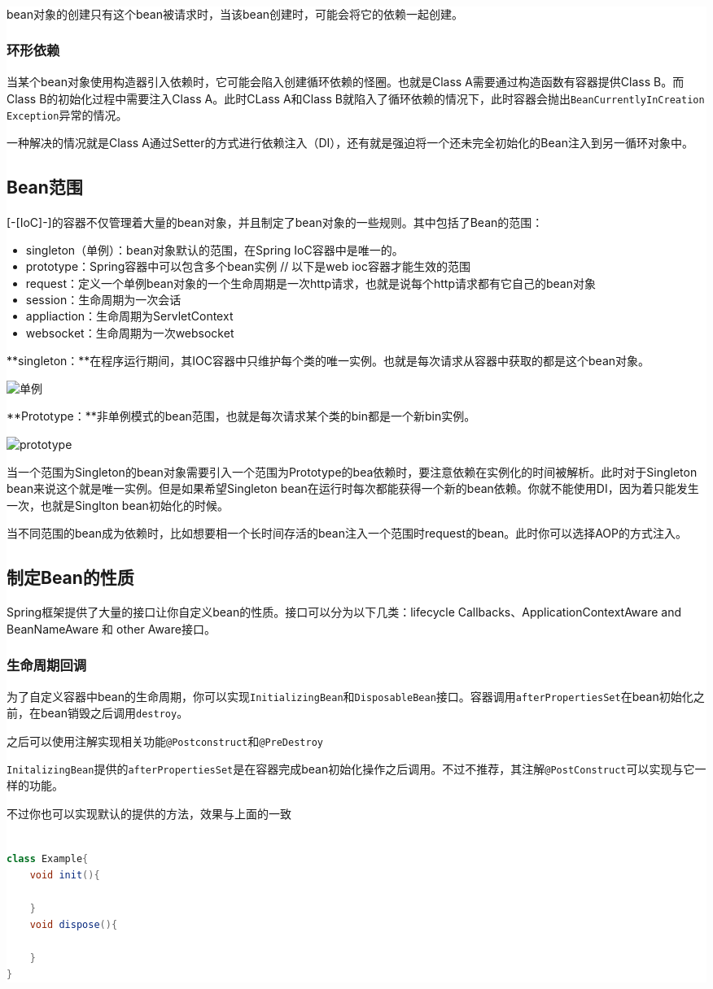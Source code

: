 bean对象的创建只有这个bean被请求时，当该bean创建时，可能会将它的依赖一起创建。

### 环形依赖
当某个bean对象使用构造器引入依赖时，它可能会陷入创建循环依赖的怪圈。也就是Class A需要通过构造函数有容器提供Class B。而Class B的初始化过程中需要注入Class A。此时CLass A和Class B就陷入了循环依赖的情况下，此时容器会抛出`BeanCurrentlyInCreationException`异常的情况。

一种解决的情况就是Class A通过Setter的方式进行依赖注入（DI），还有就是强迫将一个还未完全初始化的Bean注入到另一循环对象中。

## Bean范围

[-[IoC]-]的容器不仅管理着大量的bean对象，并且制定了bean对象的一些规则。其中包括了Bean的范围：
* singleton（单例）：bean对象默认的范围，在Spring IoC容器中是唯一的。
* prototype：Spring容器中可以包含多个bean实例
// 以下是web ioc容器才能生效的范围
* request：定义一个单例bean对象的一个生命周期是一次http请求，也就是说每个http请求都有它自己的bean对象
* session：生命周期为一次会话
* appliaction：生命周期为ServletContext
* websocket：生命周期为一次websocket

**singleton：**在程序运行期间，其IOC容器中只维护每个类的唯一实例。也就是每次请求从容器中获取的都是这个bean对象。

![单例](/img/singleton.png)

**Prototype：**非单例模式的bean范围，也就是每次请求某个类的bin都是一个新bin实例。

![prototype](/img/prototype.png)

当一个范围为Singleton的bean对象需要引入一个范围为Prototype的bea依赖时，要注意依赖在实例化的时间被解析。此时对于Singleton bean来说这个就是唯一实例。但是如果希望Singleton bean在运行时每次都能获得一个新的bean依赖。你就不能使用DI，因为着只能发生一次，也就是Singlton bean初始化的时候。

当不同范围的bean成为依赖时，比如想要相一个长时间存活的bean注入一个范围时request的bean。此时你可以选择AOP的方式注入。

## 制定Bean的性质

Spring框架提供了大量的接口让你自定义bean的性质。接口可以分为以下几类：lifecycle Callbacks、ApplicationContextAware and BeanNameAware 和 other Aware接口。

### 生命周期回调
为了自定义容器中bean的生命周期，你可以实现`InitializingBean`和`DisposableBean`接口。容器调用`afterPropertiesSet`在bean初始化之前，在bean销毁之后调用`destroy`。

之后可以使用注解实现相关功能`@Postconstruct`和`@PreDestroy`

`InitalizingBean`提供的`afterPropertiesSet`是在容器完成bean初始化操作之后调用。不过不推荐，其注解`@PostConstruct`可以实现与它一样的功能。

不过你也可以实现默认的提供的方法，效果与上面的一致
```java

class Example{
    void init(){

    }
    void dispose(){

    }
}
```
